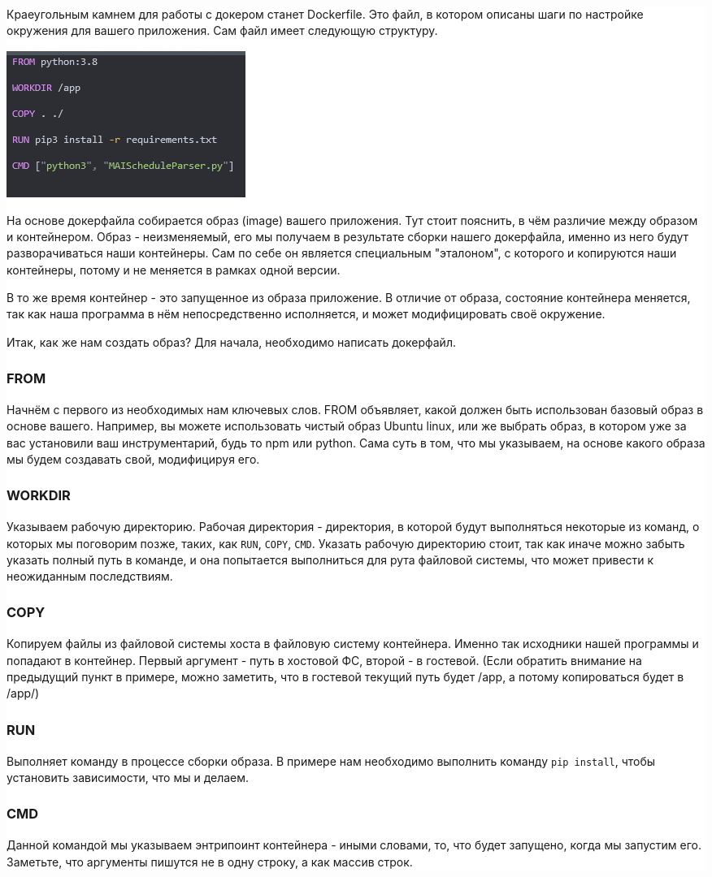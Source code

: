 Краеугольным камнем для работы с докером станет Dockerfile. Это файл, в котором описаны шаги по настройке окружения для вашего приложения. Сам файл имеет следующую структуру.

![Dockerfile](docs/dockerfile.png)

На основе докерфайла собирается образ (image) вашего приложения. Тут стоит пояснить, в чём различие между образом и контейнером. Образ - неизменяемый, его мы получаем в результате сборки нашего докерфайла, именно из него будут разворачиваться наши контейнеры. Сам по себе он является специальным "эталоном", с которого и копируются наши контейнеры, потому и не меняется в рамках одной версии.

В то же время контейнер - это запущенное из образа приложение. В отличие от образа, состояние контейнера меняется, так как наша программа в нём непосредственно исполняется, и может модифицировать своё окружение. 

Итак, как же нам создать образ? Для начала, необходимо написать докерфайл.

### FROM
Начнём с первого из необходимых нам ключевых слов. FROM объявляет, какой должен быть использован базовый образ в основе вашего. Например, вы можете использовать чистый образ Ubuntu linux, или же выбрать образ, в котором уже за вас установили ваш инструментарий, будь то npm или python. Сама суть в том, что мы указываем, на основе какого образа мы будем создавать свой, модифицируя его. 

### WORKDIR
Указываем рабочую директорию. Рабочая директория - директория, в которой будут выполняться некоторые из команд, о которых мы поговорим позже, таких, как `RUN`, `COPY`, `CMD`. Указать рабочую директорию стоит, так как иначе можно забыть указать полный путь в команде, и она попытается выполниться для рута файловой системы, что может привести к неожиданным последствиям. 

### COPY
Копируем файлы из файловой системы хоста в файловую систему контейнера. Именно так исходники нашей программы и попадают в контейнер. Первый аргумент - путь в хостовой ФС, второй - в гостевой. (Если обратить внимание на предыдущий пункт в примере, можно заметить, что в гостевой текущий путь будет /app, а потому копироваться будет в /app/)

### RUN
Выполняет команду в процессе сборки образа. В примере нам необходимо выполнить команду `pip install`, чтобы установить зависимости, что мы и делаем.

### CMD
Данной командой мы указываем энтрипоинт контейнера - иными словами, то, что будет запущено, когда мы запустим его. Заметьте, что аргументы пишутся не в одну строку, а как массив строк.
